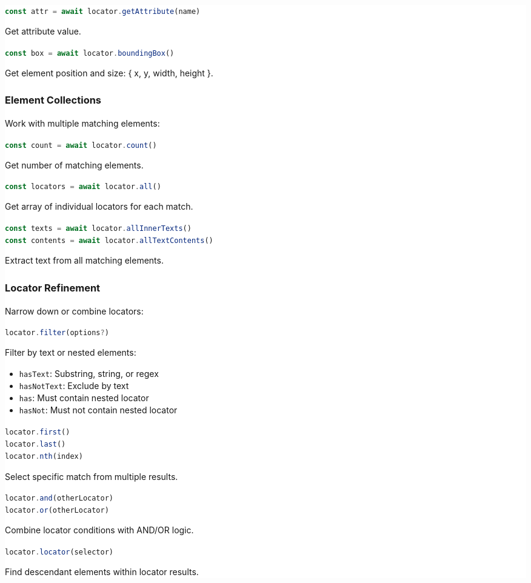 ```typescript
const attr = await locator.getAttribute(name)
```
Get attribute value.

```typescript
const box = await locator.boundingBox()
```
Get element position and size: { x, y, width, height }.

### Element Collections

Work with multiple matching elements:

```typescript
const count = await locator.count()
```
Get number of matching elements.

```typescript
const locators = await locator.all()
```
Get array of individual locators for each match.

```typescript
const texts = await locator.allInnerTexts()
const contents = await locator.allTextContents()
```
Extract text from all matching elements.

### Locator Refinement

Narrow down or combine locators:

```typescript
locator.filter(options?)
```
Filter by text or nested elements:
- `hasText`: Substring, string, or regex
- `hasNotText`: Exclude by text
- `has`: Must contain nested locator
- `hasNot`: Must not contain nested locator

```typescript
locator.first()
locator.last()
locator.nth(index)
```
Select specific match from multiple results.

```typescript
locator.and(otherLocator)
locator.or(otherLocator)
```
Combine locator conditions with AND/OR logic.

```typescript
locator.locator(selector)
```
Find descendant elements within locator results.
